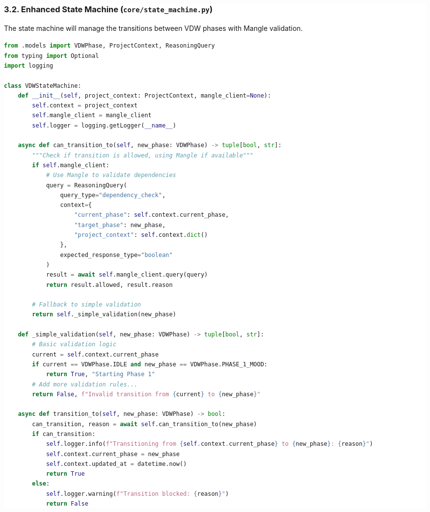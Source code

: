 ### 3.2. Enhanced State Machine (`core/state_machine.py`)

The state machine will manage the transitions between VDW phases with Mangle validation.

```python
from .models import VDWPhase, ProjectContext, ReasoningQuery
from typing import Optional
import logging

class VDWStateMachine:
    def __init__(self, project_context: ProjectContext, mangle_client=None):
        self.context = project_context
        self.mangle_client = mangle_client
        self.logger = logging.getLogger(__name__)

    async def can_transition_to(self, new_phase: VDWPhase) -> tuple[bool, str]:
        """Check if transition is allowed, using Mangle if available"""
        if self.mangle_client:
            # Use Mangle to validate dependencies
            query = ReasoningQuery(
                query_type="dependency_check",
                context={
                    "current_phase": self.context.current_phase,
                    "target_phase": new_phase,
                    "project_context": self.context.dict()
                },
                expected_response_type="boolean"
            )
            result = await self.mangle_client.query(query)
            return result.allowed, result.reason
        
        # Fallback to simple validation
        return self._simple_validation(new_phase)
    
    def _simple_validation(self, new_phase: VDWPhase) -> tuple[bool, str]:
        # Basic validation logic
        current = self.context.current_phase
        if current == VDWPhase.IDLE and new_phase == VDWPhase.PHASE_1_MOOD:
            return True, "Starting Phase 1"
        # Add more validation rules...
        return False, f"Invalid transition from {current} to {new_phase}"

    async def transition_to(self, new_phase: VDWPhase) -> bool:
        can_transition, reason = await self.can_transition_to(new_phase)
        if can_transition:
            self.logger.info(f"Transitioning from {self.context.current_phase} to {new_phase}: {reason}")
            self.context.current_phase = new_phase
            self.context.updated_at = datetime.now()
            return True
        else:
            self.logger.warning(f"Transition blocked: {reason}")
            return False
```
